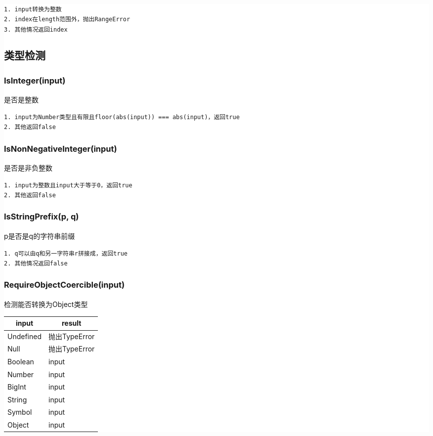 ```
1. input转换为整数
2. index在length范围外，抛出RangeError
3. 其他情况返回index
```

## 类型检测

### IsInteger(input)

是否是整数

```
1. input为Number类型且有限且floor(abs(input)) === abs(input)，返回true
2. 其他返回false
```

### IsNonNegativeInteger(input)

是否是非负整数

```
1. input为整数且input大于等于0，返回true
2. 其他返回false
```

### IsStringPrefix(p, q)

p是否是q的字符串前缀

```
1. q可以由q和另一字符串r拼接成，返回true
2. 其他情况返回false
```

### RequireObjectCoercible(input)

检测能否转换为Object类型

| input | result |
| --- | --- |
| Undefined | 抛出TypeError |
| Null | 抛出TypeError |
| Boolean | input |
| Number | input |
| BigInt | input |
| String | input |
| Symbol | input |
| Object | input |
